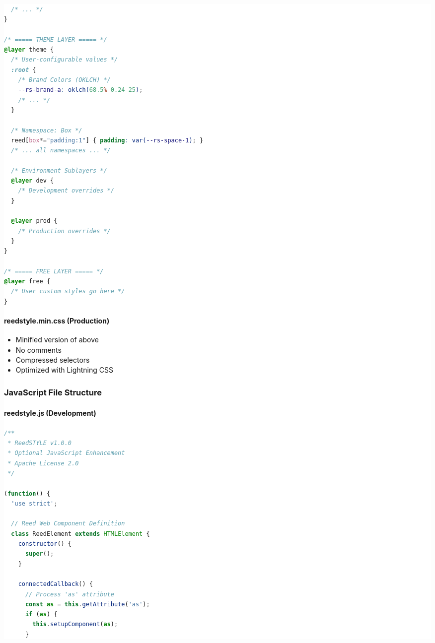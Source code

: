 ```css
  /* ... */
}

/* ===== THEME LAYER ===== */
@layer theme {
  /* User-configurable values */
  :root {
    /* Brand Colors (OKLCH) */
    --rs-brand-a: oklch(68.5% 0.24 25);
    /* ... */
  }
  
  /* Namespace: Box */
  reed[box*="padding:1"] { padding: var(--rs-space-1); }
  /* ... all namespaces ... */
  
  /* Environment Sublayers */
  @layer dev {
    /* Development overrides */
  }
  
  @layer prod {
    /* Production overrides */
  }
}

/* ===== FREE LAYER ===== */
@layer free {
  /* User custom styles go here */
}
```

#### reedstyle.min.css (Production)
- Minified version of above
- No comments
- Compressed selectors
- Optimized with Lightning CSS

### JavaScript File Structure

#### reedstyle.js (Development)
```javascript
/**
 * ReedSTYLE v1.0.0
 * Optional JavaScript Enhancement
 * Apache License 2.0
 */

(function() {
  'use strict';
  
  // Reed Web Component Definition
  class ReedElement extends HTMLElement {
    constructor() {
      super();
    }
    
    connectedCallback() {
      // Process 'as' attribute
      const as = this.getAttribute('as');
      if (as) {
        this.setupComponent(as);
      }
```